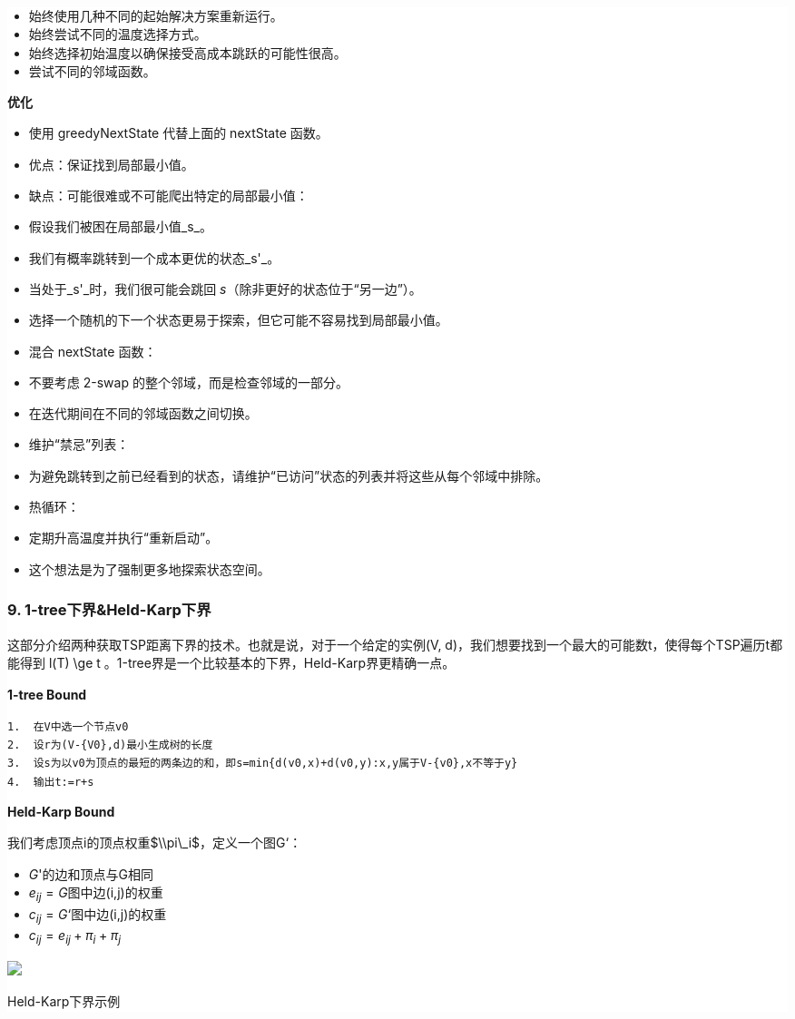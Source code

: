 -   始终使用几种不同的起始解决方案重新运行。
-   始终尝试不同的温度选择方式。
-   始终选择初始温度以确保接受高成本跳跃的可能性很高。
-   尝试不同的邻域函数。

**优化**

-   使用 greedyNextState 代替上面的 nextState 函数。  
    
-   优点：保证找到局部最小值。  
    
-   缺点：可能很难或不可能爬出特定的局部最小值：

-   假设我们被困在局部最小值_s_。
-   我们有概率跳转到一个成本更优的状态_s'_。
-   当处于_s'_时，我们很可能会跳回 _s_（除非更好的状态位于“另一边”）。

-   选择一个随机的下一个状态更易于探索，但它可能不容易找到局部最小值。  
    
-   混合 nextState 函数：

-   不要考虑 2-swap 的整个邻域，而是检查邻域的一部分。
-   在迭代期间在不同的邻域函数之间切换。  
    
-   维护“禁忌”列表：

-   为避免跳转到之前已经看到的状态，请维护“已访问”状态的列表并将这些从每个邻域中排除。  
    
-   热循环：

-   定期升高温度并执行“重新启动”。
-   这个想法是为了强制更多地探索状态空间。

### 9. 1-tree下界&Held-Karp下界

这部分介绍两种获取TSP距离下界的技术。也就是说，对于一个给定的实例(V, d)，我们想要找到一个最大的可能数t，使得每个TSP遍历t都能得到 l(T) \\ge t 。1-tree界是一个比较基本的下界，Held-Karp界更精确一点。

**1-tree Bound**

```
1.  在V中选一个节点v0
2.  设r为(V-{V0},d)最小生成树的长度
3.  设s为以v0为顶点的最短的两条边的和，即s=min{d(v0,x)+d(v0,y):x,y属于V-{v0},x不等于y}
4.  输出t:=r+s
```

**Held-Karp Bound**

我们考虑顶点i的顶点权重$\\pi\_i$，定义一个图G‘：

-   $G$'的边和顶点与G相同
-   $e_{ij} =G$图中边(i,j)的权重
-   $c_{ij} =G$‘图中边(i,j)的权重
-   $c_{ij}=e_{ij}+\pi_i+\pi_j$

![](https://pic3.zhimg.com/v2-a2ee4570e1b3b0ba95fa939875d74d52_b.jpg)

Held-Karp下界示例

